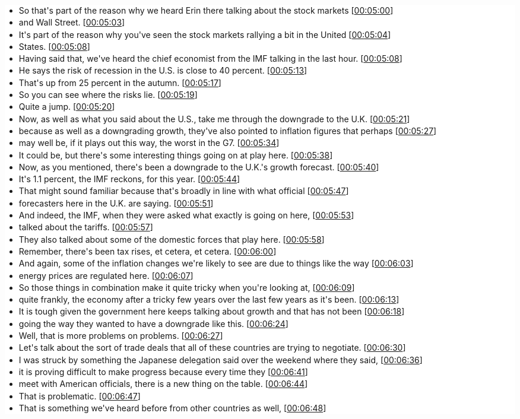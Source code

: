*  So that's part of the reason why we heard Erin there talking about the stock markets [[00:05:00](https://www.youtube.com/watch?v=1pEKOnuwdqw&t=300.0s)]
*  and Wall Street. [[00:05:03](https://www.youtube.com/watch?v=1pEKOnuwdqw&t=303.36s)]
*  It's part of the reason why you've seen the stock markets rallying a bit in the United [[00:05:04](https://www.youtube.com/watch?v=1pEKOnuwdqw&t=304.16s)]
*  States. [[00:05:08](https://www.youtube.com/watch?v=1pEKOnuwdqw&t=308.08s)]
*  Having said that, we've heard the chief economist from the IMF talking in the last hour. [[00:05:08](https://www.youtube.com/watch?v=1pEKOnuwdqw&t=308.72s)]
*  He says the risk of recession in the U.S. is close to 40 percent. [[00:05:13](https://www.youtube.com/watch?v=1pEKOnuwdqw&t=313.04s)]
*  That's up from 25 percent in the autumn. [[00:05:17](https://www.youtube.com/watch?v=1pEKOnuwdqw&t=317.28s)]
*  So you can see where the risks lie. [[00:05:19](https://www.youtube.com/watch?v=1pEKOnuwdqw&t=319.28s)]
*  Quite a jump. [[00:05:20](https://www.youtube.com/watch?v=1pEKOnuwdqw&t=320.56s)]
*  Now, as well as what you said about the U.S., take me through the downgrade to the U.K. [[00:05:21](https://www.youtube.com/watch?v=1pEKOnuwdqw&t=321.36s)]
*  because as well as a downgrading growth, they've also pointed to inflation figures that perhaps [[00:05:27](https://www.youtube.com/watch?v=1pEKOnuwdqw&t=327.2s)]
*  may well be, if it plays out this way, the worst in the G7. [[00:05:34](https://www.youtube.com/watch?v=1pEKOnuwdqw&t=334.0s)]
*  It could be, but there's some interesting things going on at play here. [[00:05:38](https://www.youtube.com/watch?v=1pEKOnuwdqw&t=338.08s)]
*  Now, as you mentioned, there's been a downgrade to the U.K.'s growth forecast. [[00:05:40](https://www.youtube.com/watch?v=1pEKOnuwdqw&t=340.88s)]
*  It's 1.1 percent, the IMF reckons, for this year. [[00:05:44](https://www.youtube.com/watch?v=1pEKOnuwdqw&t=344.64s)]
*  That might sound familiar because that's broadly in line with what official [[00:05:47](https://www.youtube.com/watch?v=1pEKOnuwdqw&t=347.6s)]
*  forecasters here in the U.K. are saying. [[00:05:51](https://www.youtube.com/watch?v=1pEKOnuwdqw&t=351.12s)]
*  And indeed, the IMF, when they were asked what exactly is going on here, [[00:05:53](https://www.youtube.com/watch?v=1pEKOnuwdqw&t=353.52s)]
*  talked about the tariffs. [[00:05:57](https://www.youtube.com/watch?v=1pEKOnuwdqw&t=357.28000000000003s)]
*  They also talked about some of the domestic forces that play here. [[00:05:58](https://www.youtube.com/watch?v=1pEKOnuwdqw&t=358.24s)]
*  Remember, there's been tax rises, et cetera, et cetera. [[00:06:00](https://www.youtube.com/watch?v=1pEKOnuwdqw&t=360.96s)]
*  And again, some of the inflation changes we're likely to see are due to things like the way [[00:06:03](https://www.youtube.com/watch?v=1pEKOnuwdqw&t=363.68s)]
*  energy prices are regulated here. [[00:06:07](https://www.youtube.com/watch?v=1pEKOnuwdqw&t=367.6s)]
*  So those things in combination make it quite tricky when you're looking at, [[00:06:09](https://www.youtube.com/watch?v=1pEKOnuwdqw&t=369.52s)]
*  quite frankly, the economy after a tricky few years over the last few years as it's been. [[00:06:13](https://www.youtube.com/watch?v=1pEKOnuwdqw&t=373.68s)]
*  It is tough given the government here keeps talking about growth and that has not been [[00:06:18](https://www.youtube.com/watch?v=1pEKOnuwdqw&t=378.4s)]
*  going the way they wanted to have a downgrade like this. [[00:06:24](https://www.youtube.com/watch?v=1pEKOnuwdqw&t=384.8s)]
*  Well, that is more problems on problems. [[00:06:27](https://www.youtube.com/watch?v=1pEKOnuwdqw&t=387.92s)]
*  Let's talk about the sort of trade deals that all of these countries are trying to negotiate. [[00:06:30](https://www.youtube.com/watch?v=1pEKOnuwdqw&t=390.72s)]
*  I was struck by something the Japanese delegation said over the weekend where they said, [[00:06:36](https://www.youtube.com/watch?v=1pEKOnuwdqw&t=396.72s)]
*  it is proving difficult to make progress because every time they [[00:06:41](https://www.youtube.com/watch?v=1pEKOnuwdqw&t=401.04s)]
*  meet with American officials, there is a new thing on the table. [[00:06:44](https://www.youtube.com/watch?v=1pEKOnuwdqw&t=404.16s)]
*  That is problematic. [[00:06:47](https://www.youtube.com/watch?v=1pEKOnuwdqw&t=407.92s)]
*  That is something we've heard before from other countries as well, [[00:06:48](https://www.youtube.com/watch?v=1pEKOnuwdqw&t=408.72s)]